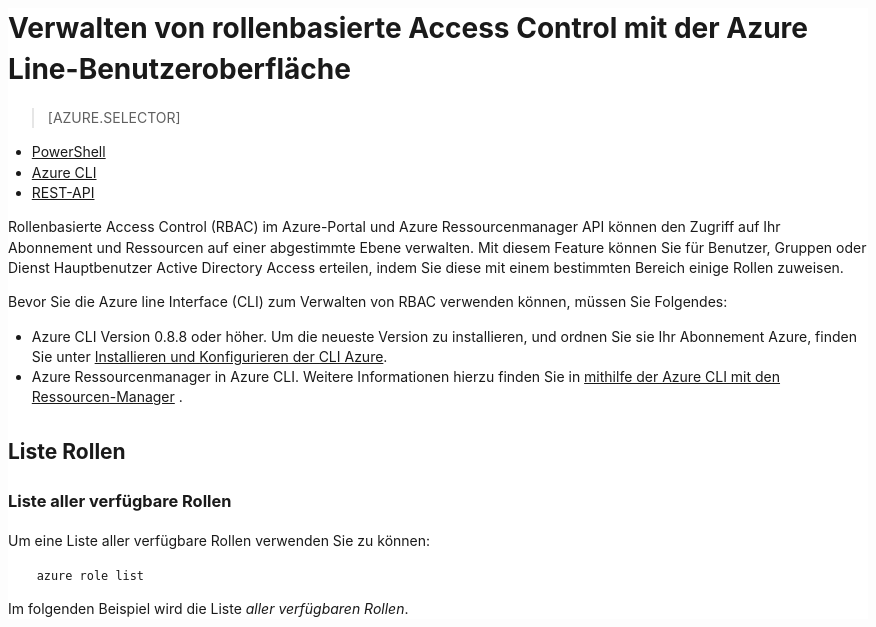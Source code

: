 <properties
    pageTitle="Rollenbasierte Access Control (RBAC) mit Azure CLI verwalten | Microsoft Azure"
    description="Informationen Sie zum Verwalten von rollenbasierte Access Control (RBAC) mit der Azure Line Schnittstelle durch mit Rollen und Rolle Aktionen und die Bereiche Abonnement und Anwendung Rollen zuweisen."
    services="active-directory"
    documentationCenter=""
    authors="kgremban"
    manager="femila"
    editor=""/>

<tags
    ms.service="active-directory"
    ms.devlang="na"
    ms.topic="article"
    ms.tgt_pltfrm="na"
    ms.workload="identity"
    ms.date="07/22/2016"
    ms.author="kgremban"/>

# <a name="manage-role-based-access-control-with-the-azure-command-line-interface"></a>Verwalten von rollenbasierte Access Control mit der Azure Line-Benutzeroberfläche

> [AZURE.SELECTOR]
- [PowerShell](role-based-access-control-manage-access-powershell.md)
- [Azure CLI](role-based-access-control-manage-access-azure-cli.md)
- [REST-API](role-based-access-control-manage-access-rest.md)

Rollenbasierte Access Control (RBAC) im Azure-Portal und Azure Ressourcenmanager API können den Zugriff auf Ihr Abonnement und Ressourcen auf einer abgestimmte Ebene verwalten. Mit diesem Feature können Sie für Benutzer, Gruppen oder Dienst Hauptbenutzer Active Directory Access erteilen, indem Sie diese mit einem bestimmten Bereich einige Rollen zuweisen.

Bevor Sie die Azure line Interface (CLI) zum Verwalten von RBAC verwenden können, müssen Sie Folgendes:

- Azure CLI Version 0.8.8 oder höher. Um die neueste Version zu installieren, und ordnen Sie sie Ihr Abonnement Azure, finden Sie unter [Installieren und Konfigurieren der CLI Azure](../xplat-cli-install.md).
- Azure Ressourcenmanager in Azure CLI. Weitere Informationen hierzu finden Sie in [mithilfe der Azure CLI mit den Ressourcen-Manager](../xplat-cli-azure-resource-manager.md) .

## <a name="list-roles"></a>Liste Rollen

### <a name="list-all-available-roles"></a>Liste aller verfügbare Rollen
Um eine Liste aller verfügbare Rollen verwenden Sie zu können:

        azure role list

Im folgenden Beispiel wird die Liste *aller verfügbaren Rollen*.
